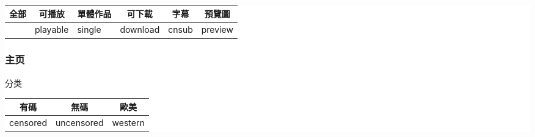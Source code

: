 | 全部 | 可播放   | 單體作品 | 可下載   | 字幕  | 預覽圖  |
| ---- | -------- | -------- | -------- | ----- | ------- |
|      | playable | single   | download | cnsub | preview |

### 主页 <Site url="javdb.com/" size="sm" />

<Route namespace="javdb" :data='{"path":"/home/:category?/:sort?/:filter?","radar":[{"source":["javdb.com/"]}],"name":"主页","example":"/javdb/home","parameters":{"category":"分类，见下表，默认为 `有碼`","sort":"排序，见下表，默认为 `磁鏈更新排序`","filter":"过滤，见下表，默认为 `可下载`"},"maintainers":["nczitzk"],"url":"javdb.com/","description":"分类\n\n| 有碼     | 無碼       | 歐美    |\n| -------- | ---------- | ------- |\n| censored | uncensored | western |\n\n  排序\n\n| 发布日期排序 | 磁鏈更新排序 |\n| ------------ | ------------ |\n| 1            | 2            |\n\n  过滤\n\n| 全部 | 可下载 | 含字幕 | 含短評 |\n| ---- | ------ | ------ | ------ |\n| 0    | 1      | 2      | 3      |","location":"index.ts","heat":1318,"topFeeds":[{"type":"feed","id":"73931561418737664","url":"rsshub://javdb/home/censored","title":"有碼 - JavDB - 可下载 | 磁鏈更新排序","description":"有碼 - JavDB - 可下载 | 磁鏈更新排序 - Powered by RSSHub","siteUrl":"https://javdb.com/?vft=1&vst=2","image":null,"errorMessage":null,"errorAt":null,"ownerUserId":null},{"type":"feed","id":"55906664666988544","url":"rsshub://javdb/home","title":"有碼 - JavDB - 可下载 | 磁鏈更新排序","description":"有碼 - JavDB - 可下载 | 磁鏈更新排序 - Powered by RSSHub","siteUrl":"https://javdb.com/?vft=1&vst=2","image":null,"errorMessage":null,"errorAt":null,"ownerUserId":null}]}' :test='{"code":1,"message":"AssertionError: expected 503 to be 200 // Object.is equality\n    at /home/runner/work/RSSHub/RSSHub/lib/routes.test.ts:79:41\n    at processTicksAndRejections (node:internal/process/task_queues:105:5)\n    at file:///home/runner/work/RSSHub/RSSHub/node_modules/.pnpm/@vitest+runner@2.1.9/node_modules/@vitest/runner/dist/index.js:533:5\n    at runTest (file:///home/runner/work/RSSHub/RSSHub/node_modules/.pnpm/@vitest+runner@2.1.9/node_modules/@vitest/runner/dist/index.js:1056:11)\n    at async Promise.all (index 1276)\n    at runSuite (file:///home/runner/work/RSSHub/RSSHub/node_modules/.pnpm/@vitest+runner@2.1.9/node_modules/@vitest/runner/dist/index.js:1191:13)\n    at runSuite (file:///home/runner/work/RSSHub/RSSHub/node_modules/.pnpm/@vitest+runner@2.1.9/node_modules/@vitest/runner/dist/index.js:1205:15)\n    at runFiles (file:///home/runner/work/RSSHub/RSSHub/node_modules/.pnpm/@vitest+runner@2.1.9/node_modules/@vitest/runner/dist/index.js:1262:5)\n    at startTests (file:///home/runner/work/RSSHub/RSSHub/node_modules/.pnpm/@vitest+runner@2.1.9/node_modules/@vitest/runner/dist/index.js:1271:3)\n    at file:///home/runner/work/RSSHub/RSSHub/node_modules/.pnpm/vitest@2.1.9_@types+node@24.3.1_jsdom@26.1.0_bufferutil@4.0.9_utf-8-validate@5.0.10__msw@2.4.3_typescript@5.9.2_/node_modules/vitest/dist/chunks/runBaseTests.3qpJUEJM.js:126:11\n    at withEnv (file:///home/runner/work/RSSHub/RSSHub/node_modules/.pnpm/vitest@2.1.9_@types+node@24.3.1_jsdom@26.1.0_bufferutil@4.0.9_utf-8-validate@5.0.10__msw@2.4.3_typescript@5.9.2_/node_modules/vitest/dist/chunks/runBaseTests.3qpJUEJM.js:90:5)\n    at run (file:///home/runner/work/RSSHub/RSSHub/node_modules/.pnpm/vitest@2.1.9_@types+node@24.3.1_jsdom@26.1.0_bufferutil@4.0.9_utf-8-validate@5.0.10__msw@2.4.3_typescript@5.9.2_/node_modules/vitest/dist/chunks/runBaseTests.3qpJUEJM.js:112:3)\n    at runBaseTests (file:///home/runner/work/RSSHub/RSSHub/node_modules/.pnpm/vitest@2.1.9_@types+node@24.3.1_jsdom@26.1.0_bufferutil@4.0.9_utf-8-validate@5.0.10__msw@2.4.3_typescript@5.9.2_/node_modules/vitest/dist/chunks/base.BZZh4cSm.js:29:3)\n    at ForksBaseWorker.executeTests (file:///home/runner/work/RSSHub/RSSHub/node_modules/.pnpm/vitest@2.1.9_@types+node@24.3.1_jsdom@26.1.0_bufferutil@4.0.9_utf-8-validate@5.0.10__msw@2.4.3_typescript@5.9.2_/node_modules/vitest/dist/workers/forks.js:27:7)\n    at execute (file:///home/runner/work/RSSHub/RSSHub/node_modules/.pnpm/vitest@2.1.9_@types+node@24.3.1_jsdom@26.1.0_bufferutil@4.0.9_utf-8-validate@5.0.10__msw@2.4.3_typescript@5.9.2_/node_modules/vitest/dist/worker.js:127:5)\n    at onMessage (file:///home/runner/work/RSSHub/RSSHub/node_modules/.pnpm/tinypool@1.1.1/node_modules/tinypool/dist/entry/process.js:39:18)"}' />

分类

| 有碼     | 無碼       | 歐美    |
| -------- | ---------- | ------- |
| censored | uncensored | western |
